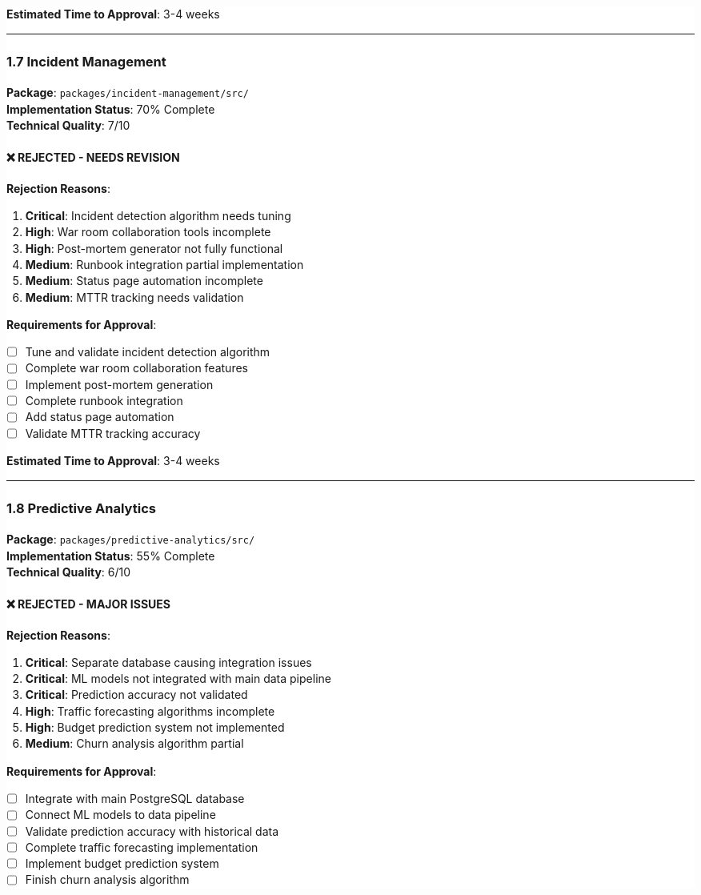 **Estimated Time to Approval**: 3-4 weeks

---

### 1.7 Incident Management
**Package**: `packages/incident-management/src/`  
**Implementation Status**: 70% Complete  
**Technical Quality**: 7/10  

#### ❌ REJECTED - NEEDS REVISION

**Rejection Reasons**:
1. **Critical**: Incident detection algorithm needs tuning
2. **High**: War room collaboration tools incomplete
3. **High**: Post-mortem generator not fully functional
4. **Medium**: Runbook integration partial implementation
5. **Medium**: Status page automation incomplete
6. **Medium**: MTTR tracking needs validation

**Requirements for Approval**:
- [ ] Tune and validate incident detection algorithm
- [ ] Complete war room collaboration features
- [ ] Implement post-mortem generation
- [ ] Complete runbook integration
- [ ] Add status page automation
- [ ] Validate MTTR tracking accuracy

**Estimated Time to Approval**: 3-4 weeks

---

### 1.8 Predictive Analytics
**Package**: `packages/predictive-analytics/src/`  
**Implementation Status**: 55% Complete  
**Technical Quality**: 6/10  

#### ❌ REJECTED - MAJOR ISSUES

**Rejection Reasons**:
1. **Critical**: Separate database causing integration issues
2. **Critical**: ML models not integrated with main data pipeline
3. **Critical**: Prediction accuracy not validated
4. **High**: Traffic forecasting algorithms incomplete
5. **High**: Budget prediction system not implemented
6. **Medium**: Churn analysis algorithm partial

**Requirements for Approval**:
- [ ] Integrate with main PostgreSQL database
- [ ] Connect ML models to data pipeline
- [ ] Validate prediction accuracy with historical data
- [ ] Complete traffic forecasting implementation
- [ ] Implement budget prediction system
- [ ] Finish churn analysis algorithm
